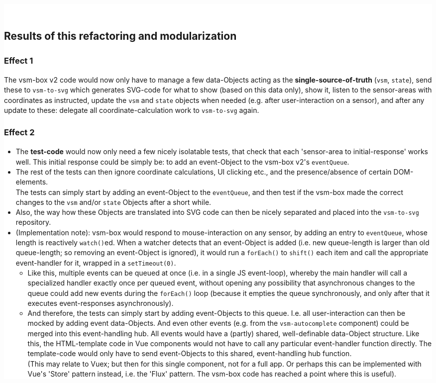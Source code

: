 
&nbsp;  
## Results of this refactoring and modularization

### Effect 1

The vsm-box v2 code would now only have to manage a few data-Objects
acting as the **single-source-of-truth** (`vsm`, `state`), send these to
`vsm-to-svg` which generates SVG-code for what to show (based on this data only),
show it, listen to the sensor-areas with coordinates as instructed,
update the `vsm` and `state` objects when needed (e.g. after user-interaction
on a sensor), and after any update to these:
delegate all coordinate-calculation work to `vsm-to-svg` again.


### Effect 2

- The **test-code** would now only need a few nicely isolatable tests, that
  check that each 'sensor-area to initial-response' works well. This initial
  response could be simply be: to add an event-Object to
  the vsm-box v2's `eventQueue`.
- The rest of the tests can then ignore coordinate calculations, UI clicking
  etc., and the presence/absence of certain DOM-elements.  
  The tests can simply start by adding an event-Object to the `eventQueue`, and
  then test if the vsm-box made the correct changes to the `vsm` and/or `state`
  Objects after a short while.
- Also, the way how these Objects are translated into SVG code
  can then be nicely separated and placed into the `vsm-to-svg` repository.
- (Implementation note):
  vsm-box would respond to mouse-interaction on any sensor, by adding
  an entry to `eventQueue`, whose length is reactively `watch()`ed.
  When a watcher detects that an event-Object is added (i.e. new queue-length
  is larger than old queue-length; so removing an event-Object is ignored),
  it would run a `forEach()` to `shift()` each item and call the
  appropriate event-handler for it, wrapped in a `setTimeout(0)`.
  - Like this, multiple events can be queued at once (i.e. in a single
    JS event-loop), whereby the main handler will call a specialized handler
    exactly once per queued event, without opening any possibility that
    asynchronous changes to the queue could add new events during the
    `forEach()` loop (because it empties the queue synchronously, and only
    after that it executes event-responses asynchronously).
  - And therefore, the tests can simply start by adding event-Objects to this
    queue. I.e. all user-interaction can then be mocked by adding event
    data-Objects.
    And even other events (e.g. from the `vsm-autocomplete` component) could be
    merged into this event-handling hub. All events would have a (partly) shared,
    well-definable data-Object structure. Like this, the HTML-template code in
    Vue components would not have to call any particular event-handler function
    directly. The template-code would only have to send event-Objects
    to this shared, event-handling hub function.  
    (This may relate to Vuex; but then for this single component, not for a
     full app. Or perhaps this can be implemented with Vue's 'Store' pattern
     instead, i.e. the 'Flux' pattern.
     The vsm-box code has reached a point where this is useful).
